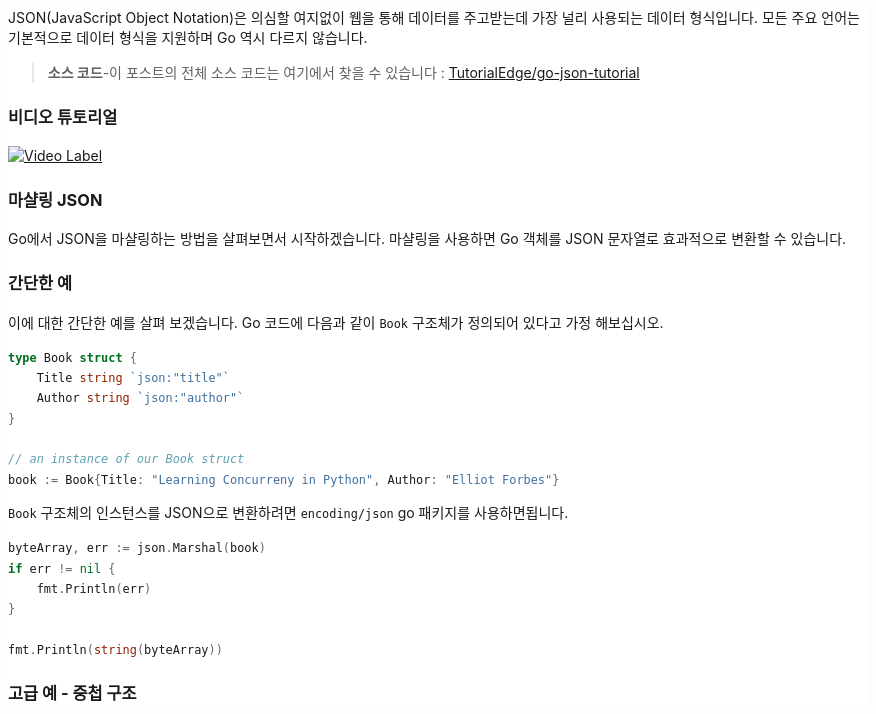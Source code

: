 JSON(JavaScript Object Notation)은 의심할 여지없이 
웹을 통해 데이터를 주고받는데 가장 널리 사용되는 데이터 형식입니다. 
모든 주요 언어는 기본적으로 데이터 형식을 지원하며 Go 역시 다르지 않습니다.

>**소스 코드**-이 포스트의 전체 소스 코드는 
>여기에서 찾을 수 있습니다 : 
>[TutorialEdge/go-json-tutorial](https://github.com/TutorialEdge/go-json-tutorial)

<h3 id="videoTutorial">
  <a href="#videoTutorial"></a>
  비디오 튜토리얼
</h3>

[![Video Label](https://img.youtube.com/vi/Osm5SCw6gPU/0.jpg)](https://youtu.be/Osm5SCw6gPU)

<h3 id="marshallingJSON">
  <a href="#marshallingJSON"></a>
  마샬링 JSON
</h3>

Go에서 JSON을 마샬링하는 방법을 살펴보면서 시작하겠습니다. 
마샬링을 사용하면 Go 객체를 JSON 문자열로 효과적으로 변환할 수 있습니다.

<h3 id="aSimpleExample">
  <a href="#aSimpleExample"></a>
  간단한 예
</h3>

이에 대한 간단한 예를 살펴 보겠습니다. 
Go 코드에 다음과 같이 
`Book` 구조체가 정의되어 있다고 가정 해보십시오.

```go 
type Book struct {
    Title string `json:"title"`
    Author string `json:"author"`
}

// an instance of our Book struct
book := Book{Title: "Learning Concurreny in Python", Author: "Elliot Forbes"}
```

`Book` 구조체의 인스턴스를 JSON으로 변환하려면 
`encoding/json` go 패키지를 사용하면됩니다.

```go 
byteArray, err := json.Marshal(book)
if err != nil {
    fmt.Println(err)
}

fmt.Println(string(byteArray))
```

<h3 id="advancedExample">
  <a href="#advancedExample"></a>
  고급 예 - 중첩 구조
</h3>
